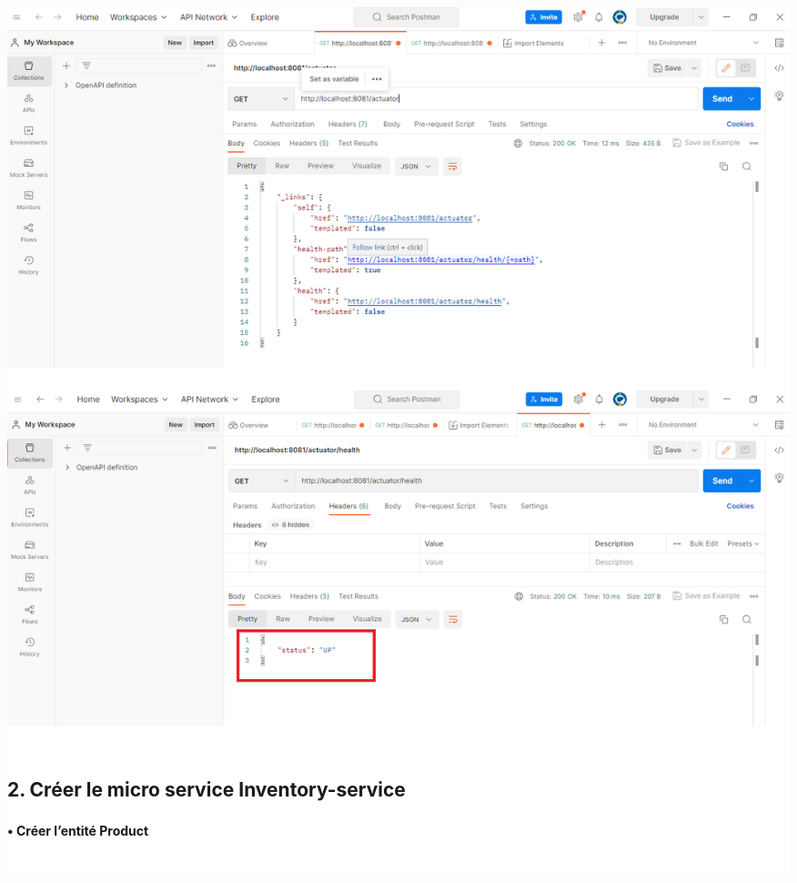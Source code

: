 <img src="captures/img7.png"/><br><br>
<img src="captures/img8.png"/><br><br>
<h2>2. Créer le micro service Inventory-service </h2>
<h4>• Créer l’entité Product</h4><br>
